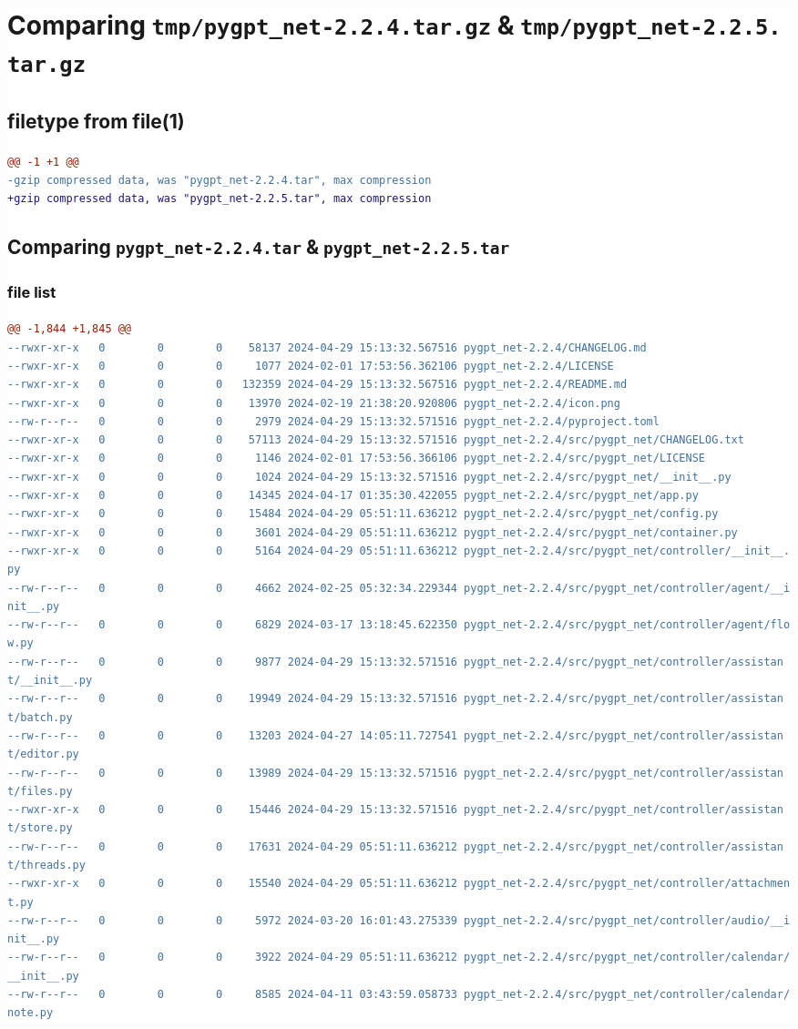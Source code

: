 # Comparing `tmp/pygpt_net-2.2.4.tar.gz` & `tmp/pygpt_net-2.2.5.tar.gz`

## filetype from file(1)

```diff
@@ -1 +1 @@
-gzip compressed data, was "pygpt_net-2.2.4.tar", max compression
+gzip compressed data, was "pygpt_net-2.2.5.tar", max compression
```

## Comparing `pygpt_net-2.2.4.tar` & `pygpt_net-2.2.5.tar`

### file list

```diff
@@ -1,844 +1,845 @@
--rwxr-xr-x   0        0        0    58137 2024-04-29 15:13:32.567516 pygpt_net-2.2.4/CHANGELOG.md
--rwxr-xr-x   0        0        0     1077 2024-02-01 17:53:56.362106 pygpt_net-2.2.4/LICENSE
--rwxr-xr-x   0        0        0   132359 2024-04-29 15:13:32.567516 pygpt_net-2.2.4/README.md
--rwxr-xr-x   0        0        0    13970 2024-02-19 21:38:20.920806 pygpt_net-2.2.4/icon.png
--rw-r--r--   0        0        0     2979 2024-04-29 15:13:32.571516 pygpt_net-2.2.4/pyproject.toml
--rwxr-xr-x   0        0        0    57113 2024-04-29 15:13:32.571516 pygpt_net-2.2.4/src/pygpt_net/CHANGELOG.txt
--rwxr-xr-x   0        0        0     1146 2024-02-01 17:53:56.366106 pygpt_net-2.2.4/src/pygpt_net/LICENSE
--rwxr-xr-x   0        0        0     1024 2024-04-29 15:13:32.571516 pygpt_net-2.2.4/src/pygpt_net/__init__.py
--rwxr-xr-x   0        0        0    14345 2024-04-17 01:35:30.422055 pygpt_net-2.2.4/src/pygpt_net/app.py
--rwxr-xr-x   0        0        0    15484 2024-04-29 05:51:11.636212 pygpt_net-2.2.4/src/pygpt_net/config.py
--rwxr-xr-x   0        0        0     3601 2024-04-29 05:51:11.636212 pygpt_net-2.2.4/src/pygpt_net/container.py
--rwxr-xr-x   0        0        0     5164 2024-04-29 05:51:11.636212 pygpt_net-2.2.4/src/pygpt_net/controller/__init__.py
--rw-r--r--   0        0        0     4662 2024-02-25 05:32:34.229344 pygpt_net-2.2.4/src/pygpt_net/controller/agent/__init__.py
--rw-r--r--   0        0        0     6829 2024-03-17 13:18:45.622350 pygpt_net-2.2.4/src/pygpt_net/controller/agent/flow.py
--rw-r--r--   0        0        0     9877 2024-04-29 15:13:32.571516 pygpt_net-2.2.4/src/pygpt_net/controller/assistant/__init__.py
--rw-r--r--   0        0        0    19949 2024-04-29 15:13:32.571516 pygpt_net-2.2.4/src/pygpt_net/controller/assistant/batch.py
--rw-r--r--   0        0        0    13203 2024-04-27 14:05:11.727541 pygpt_net-2.2.4/src/pygpt_net/controller/assistant/editor.py
--rw-r--r--   0        0        0    13989 2024-04-29 15:13:32.571516 pygpt_net-2.2.4/src/pygpt_net/controller/assistant/files.py
--rwxr-xr-x   0        0        0    15446 2024-04-29 15:13:32.571516 pygpt_net-2.2.4/src/pygpt_net/controller/assistant/store.py
--rw-r--r--   0        0        0    17631 2024-04-29 05:51:11.636212 pygpt_net-2.2.4/src/pygpt_net/controller/assistant/threads.py
--rwxr-xr-x   0        0        0    15540 2024-04-29 05:51:11.636212 pygpt_net-2.2.4/src/pygpt_net/controller/attachment.py
--rw-r--r--   0        0        0     5972 2024-03-20 16:01:43.275339 pygpt_net-2.2.4/src/pygpt_net/controller/audio/__init__.py
--rw-r--r--   0        0        0     3922 2024-04-29 05:51:11.636212 pygpt_net-2.2.4/src/pygpt_net/controller/calendar/__init__.py
--rw-r--r--   0        0        0     8585 2024-04-11 03:43:59.058733 pygpt_net-2.2.4/src/pygpt_net/controller/calendar/note.py
```